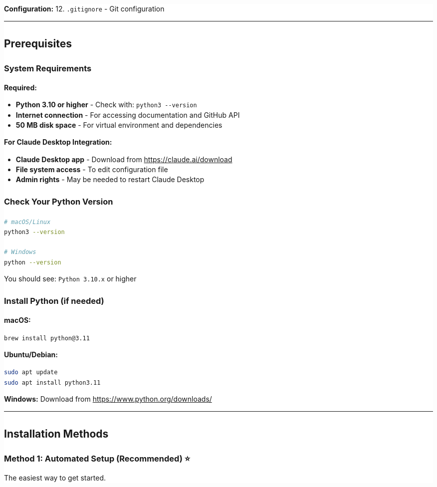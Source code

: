 **Configuration:**
12. `.gitignore` - Git configuration

---

## Prerequisites

### System Requirements

**Required:**
- **Python 3.10 or higher** - Check with: `python3 --version`
- **Internet connection** - For accessing documentation and GitHub API
- **50 MB disk space** - For virtual environment and dependencies

**For Claude Desktop Integration:**
- **Claude Desktop app** - Download from https://claude.ai/download
- **File system access** - To edit configuration file
- **Admin rights** - May be needed to restart Claude Desktop

### Check Your Python Version

```bash
# macOS/Linux
python3 --version

# Windows
python --version
```

You should see: `Python 3.10.x` or higher

### Install Python (if needed)

**macOS:**
```bash
brew install python@3.11
```

**Ubuntu/Debian:**
```bash
sudo apt update
sudo apt install python3.11
```

**Windows:**
Download from https://www.python.org/downloads/

---

## Installation Methods

### Method 1: Automated Setup (Recommended) ⭐

The easiest way to get started.
